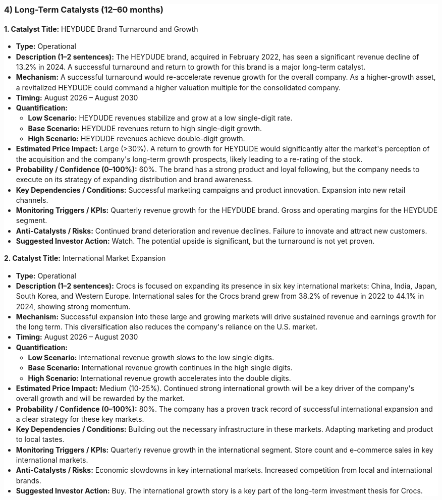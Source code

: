 ### **4) Long-Term Catalysts (12–60 months)**

**1. Catalyst Title:** HEYDUDE Brand Turnaround and Growth

*   **Type:** Operational
*   **Description (1–2 sentences):** The HEYDUDE brand, acquired in February 2022, has seen a significant revenue decline of 13.2% in 2024. A successful turnaround and return to growth for this brand is a major long-term catalyst.
*   **Mechanism:** A successful turnaround would re-accelerate revenue growth for the overall company. As a higher-growth asset, a revitalized HEYDUDE could command a higher valuation multiple for the consolidated company.
*   **Timing:** August 2026 – August 2030
*   **Quantification:**
    *   **Low Scenario:** HEYDUDE revenues stabilize and grow at a low single-digit rate.
    *   **Base Scenario:** HEYDUDE revenues return to high single-digit growth.
    *   **High Scenario:** HEYDUDE revenues achieve double-digit growth.
*   **Estimated Price Impact:** Large (>30%). A return to growth for HEYDUDE would significantly alter the market's perception of the acquisition and the company's long-term growth prospects, likely leading to a re-rating of the stock.
*   **Probability / Confidence (0–100%):** 60%. The brand has a strong product and loyal following, but the company needs to execute on its strategy of expanding distribution and brand awareness.
*   **Key Dependencies / Conditions:** Successful marketing campaigns and product innovation. Expansion into new retail channels.
*   **Monitoring Triggers / KPIs:** Quarterly revenue growth for the HEYDUDE brand. Gross and operating margins for the HEYDUDE segment.
*   **Anti-Catalysts / Risks:** Continued brand deterioration and revenue declines. Failure to innovate and attract new customers.
*   **Suggested Investor Action:** Watch. The potential upside is significant, but the turnaround is not yet proven.

**2. Catalyst Title:** International Market Expansion

*   **Type:** Operational
*   **Description (1–2 sentences):** Crocs is focused on expanding its presence in six key international markets: China, India, Japan, South Korea, and Western Europe. International sales for the Crocs brand grew from 38.2% of revenue in 2022 to 44.1% in 2024, showing strong momentum.
*   **Mechanism:** Successful expansion into these large and growing markets will drive sustained revenue and earnings growth for the long term. This diversification also reduces the company's reliance on the U.S. market.
*   **Timing:** August 2026 – August 2030
*   **Quantification:**
    *   **Low Scenario:** International revenue growth slows to the low single digits.
    *   **Base Scenario:** International revenue growth continues in the high single digits.
    *   **High Scenario:** International revenue growth accelerates into the double digits.
*   **Estimated Price Impact:** Medium (10-25%). Continued strong international growth will be a key driver of the company's overall growth and will be rewarded by the market.
*   **Probability / Confidence (0–100%):** 80%. The company has a proven track record of successful international expansion and a clear strategy for these key markets.
*   **Key Dependencies / Conditions:** Building out the necessary infrastructure in these markets. Adapting marketing and product to local tastes.
*   **Monitoring Triggers / KPIs:** Quarterly revenue growth in the international segment. Store count and e-commerce sales in key international markets.
*   **Anti-Catalysts / Risks:** Economic slowdowns in key international markets. Increased competition from local and international brands.
*   **Suggested Investor Action:** Buy. The international growth story is a key part of the long-term investment thesis for Crocs.
